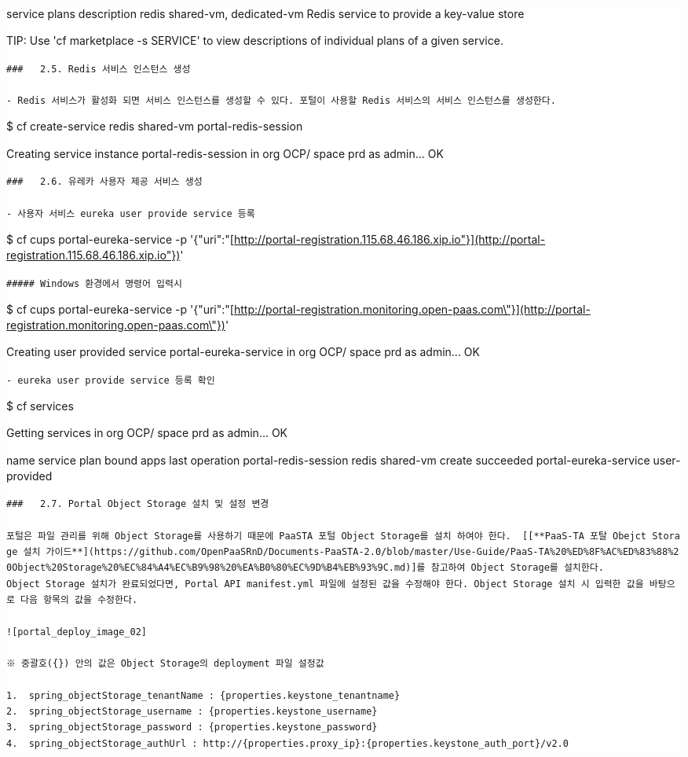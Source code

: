 service plans description redis shared-vm, dedicated-vm Redis service to provide a key-value store

TIP: Use 'cf marketplace -s SERVICE' to view descriptions of individual plans of a given service.

```text
###   2.5. Redis 서비스 인스턴스 생성

- Redis 서비스가 활성화 되면 서비스 인스턴스를 생성할 수 있다. 포털이 사용할 Redis 서비스의 서비스 인스턴스를 생성한다.
```

$ cf create-service redis shared-vm portal-redis-session

```text

```

Creating service instance portal-redis-session in org OCP/ space prd as admin... OK

```text
###   2.6. 유레카 사용자 제공 서비스 생성

- 사용자 서비스 eureka user provide service 등록
```

$ cf cups portal-eureka-service -p '{"uri":"[http://portal-registration.115.68.46.186.xip.io"}](http://portal-registration.115.68.46.186.xip.io"})'

```text
##### Windows 환경에서 명령어 입력시
```

$ cf cups portal-eureka-service -p '{\"uri\":\"[http://portal-registration.monitoring.open-paas.com\"}](http://portal-registration.monitoring.open-paas.com\"})'

```text

```

Creating user provided service portal-eureka-service in org OCP/ space prd as admin... OK

```text
- eureka user provide service 등록 확인
```

$ cf services

```text

```

Getting services in org OCP/ space prd as admin... OK

name service plan bound apps last operation portal-redis-session redis shared-vm create succeeded portal-eureka-service user-provided

```text
###   2.7. Portal Object Storage 설치 및 설정 변경

포털은 파일 관리를 위해 Object Storage를 사용하기 때문에 PaaSTA 포털 Object Storage를 설치 하여야 한다.  [[**PaaS-TA 포탈 Obejct Storage 설치 가이드**](https://github.com/OpenPaaSRnD/Documents-PaaSTA-2.0/blob/master/Use-Guide/PaaS-TA%20%ED%8F%AC%ED%83%88%20Object%20Storage%20%EC%84%A4%EC%B9%98%20%EA%B0%80%EC%9D%B4%EB%93%9C.md)]를 참고하여 Object Storage를 설치한다.
Object Storage 설치가 완료되었다면, Portal API manifest.yml 파일에 설정된 값을 수정해야 한다. Object Storage 설치 시 입력한 값을 바탕으로 다음 항목의 값을 수정한다.

![portal_deploy_image_02]

※ 중괄호({}) 안의 값은 Object Storage의 deployment 파일 설정값

1.  spring_objectStorage_tenantName : {properties.keystone_tenantname}
2.  spring_objectStorage_username : {properties.keystone_username}
3.  spring_objectStorage_password : {properties.keystone_password}
4.  spring_objectStorage_authUrl : http://{properties.proxy_ip}:{properties.keystone_auth_port}/v2.0
```